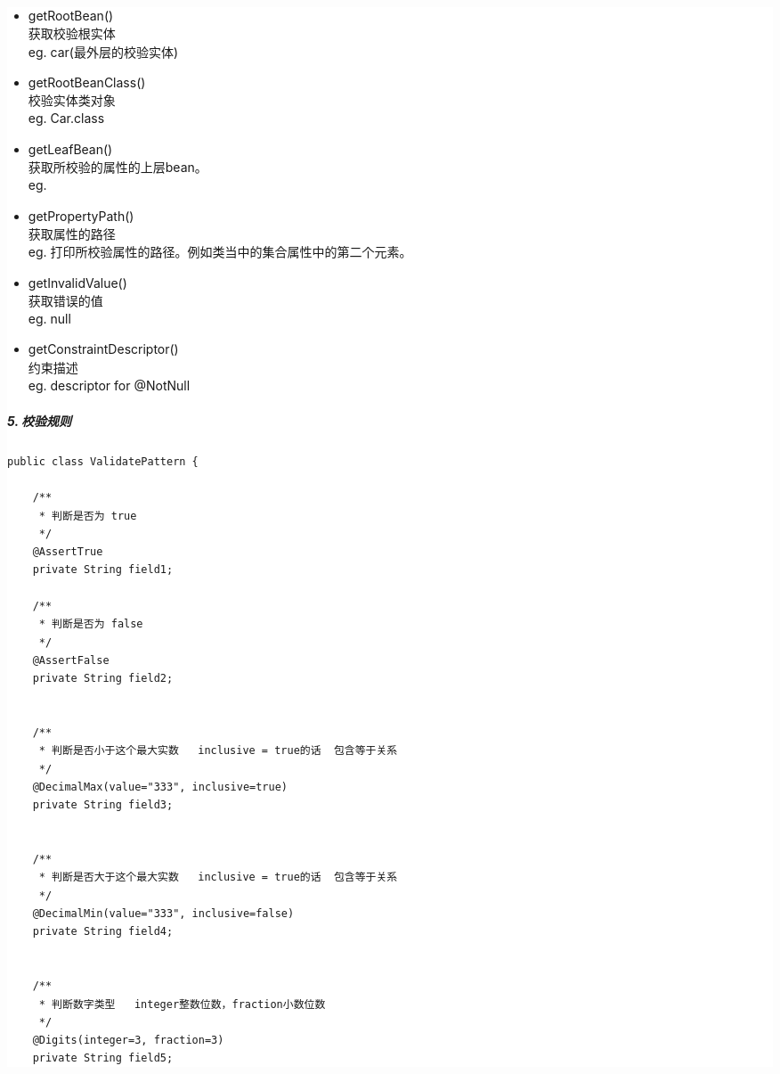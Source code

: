 - getRootBean()<br>
获取校验根实体<br>
eg. car(最外层的校验实体)


- getRootBeanClass()<br>
校验实体类对象<br>
eg. Car.class

- getLeafBean()<br>
获取所校验的属性的上层bean。<br>
eg. 


- getPropertyPath()<br>
获取属性的路径<br>
eg.
打印所校验属性的路径。例如类当中的集合属性中的第二个元素。

- getInvalidValue()<br>
获取错误的值<br>
eg.
null
- getConstraintDescriptor()<br>
约束描述<br>
eg.
descriptor for @NotNull




##### 5. 校验规则


```
public class ValidatePattern {

    /**
     * 判断是否为 true
     */
    @AssertTrue
    private String field1;

    /**
     * 判断是否为 false
     */
    @AssertFalse
    private String field2;


    /**
     * 判断是否小于这个最大实数   inclusive = true的话  包含等于关系
     */
    @DecimalMax(value="333", inclusive=true)
    private String field3;


    /**
     * 判断是否大于这个最大实数   inclusive = true的话  包含等于关系
     */
    @DecimalMin(value="333", inclusive=false)
    private String field4;


    /**
     * 判断数字类型   integer整数位数，fraction小数位数
     */
    @Digits(integer=3, fraction=3)
    private String field5;
```